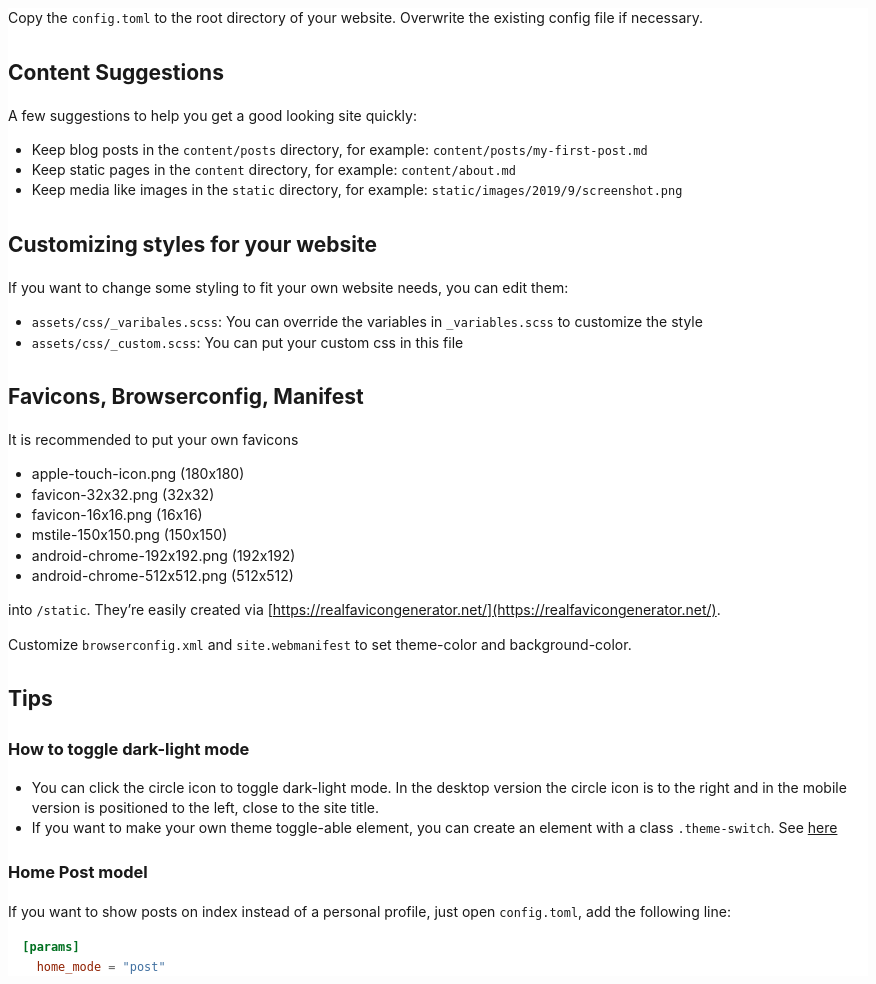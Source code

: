 Copy the `config.toml` to the root directory of your website. Overwrite the existing config file if necessary.

## Content Suggestions

A few suggestions to help you get a good looking site quickly:

* Keep blog posts in the `content/posts` directory, for example: `content/posts/my-first-post.md`
* Keep static pages in the `content` directory, for example: `content/about.md`
* Keep media like images in the `static` directory, for example: `static/images/2019/9/screenshot.png`

## Customizing styles for your website

If you want to change some styling to fit your own website needs, you can edit them:

* `assets/css/_varibales.scss`: You can override the variables in `_variables.scss` to customize the style
* `assets/css/_custom.scss`: You can put your custom css in this file

## Favicons, Browserconfig, Manifest

It is recommended to put your own favicons

* apple-touch-icon.png (180x180)
* favicon-32x32.png (32x32)
* favicon-16x16.png (16x16)
* mstile-150x150.png (150x150)
* android-chrome-192x192.png (192x192)
* android-chrome-512x512.png (512x512)

into `/static`. They’re easily created via [https://realfavicongenerator.net/](https://realfavicongenerator.net/).

Customize `browserconfig.xml` and `site.webmanifest` to set theme-color and background-color.

## Tips

### How to toggle dark-light mode

* You can click the circle icon to toggle dark-light mode. In the desktop version the circle icon is to the right and in the mobile version is positioned to the left, close to the site title.
* If you want to make your own theme toggle-able element, you can create an element with a class `.theme-switch`. See [here](https://github.com/dillonzq/LoveIt/blob/master/assets/js/blog.js#L14)

### Home Post model

If you want to show posts on index instead of a personal profile, just open `config.toml`, add the following line:

```toml
  [params]
    home_mode = "post"
```
